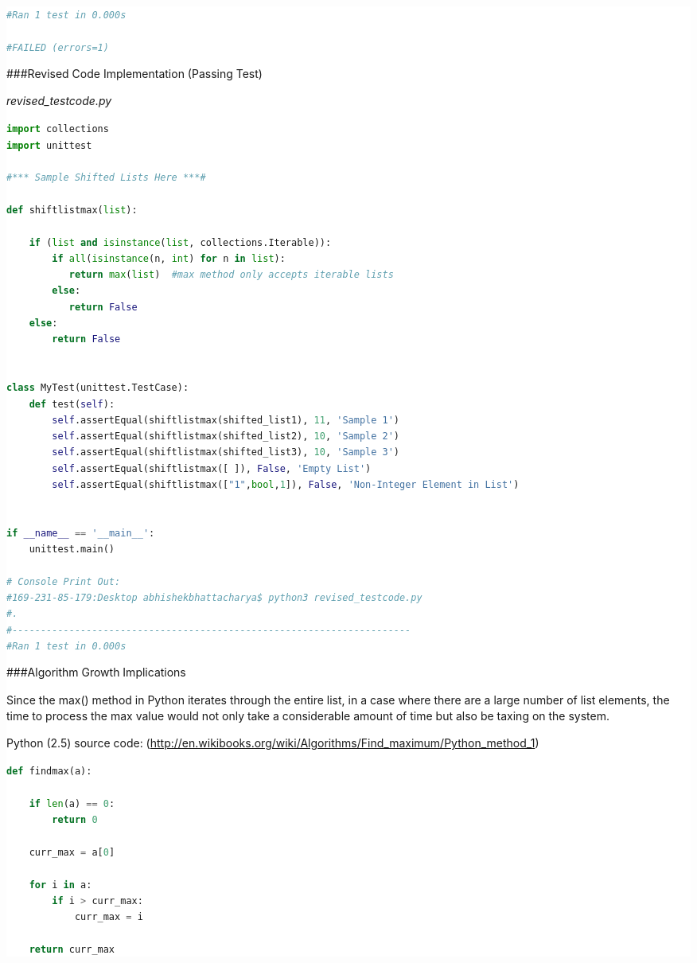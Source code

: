 ```python
#Ran 1 test in 0.000s

#FAILED (errors=1)    

```

###Revised Code Implementation (Passing Test)

*revised_testcode.py*
```python
import collections 
import unittest

#*** Sample Shifted Lists Here ***#

def shiftlistmax(list):
    
    if (list and isinstance(list, collections.Iterable)):  
        if all(isinstance(n, int) for n in list):
           return max(list)  #max method only accepts iterable lists
        else:
           return False 
    else: 
        return False
        

class MyTest(unittest.TestCase):
    def test(self):
        self.assertEqual(shiftlistmax(shifted_list1), 11, 'Sample 1')
        self.assertEqual(shiftlistmax(shifted_list2), 10, 'Sample 2')
        self.assertEqual(shiftlistmax(shifted_list3), 10, 'Sample 3')
        self.assertEqual(shiftlistmax([ ]), False, 'Empty List')
        self.assertEqual(shiftlistmax(["1",bool,1]), False, 'Non-Integer Element in List')

        
if __name__ == '__main__':
    unittest.main()
    
# Console Print Out:     
#169-231-85-179:Desktop abhishekbhattacharya$ python3 revised_testcode.py
#.
#----------------------------------------------------------------------
#Ran 1 test in 0.000s

```

###Algorithm Growth Implications 

Since the max() method in Python iterates through the entire list, in a case where there are a large number of list elements, the time to process the max value would not only take a considerable amount of time but also be taxing on the system. 

Python (2.5) source code: (http://en.wikibooks.org/wiki/Algorithms/Find_maximum/Python_method_1)
```python
def findmax(a):
 
    if len(a) == 0:
        return 0
 
    curr_max = a[0]
 
    for i in a:
        if i > curr_max:
            curr_max = i
 
    return curr_max
```